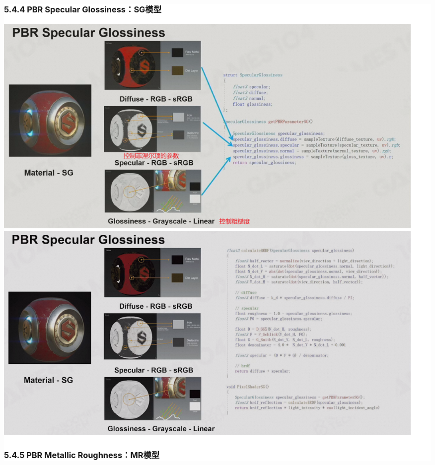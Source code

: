 ### 5.4.4	PBR Specular Glossiness：SG模型

<img src="AssetMarkdown/image-20230710152319575.png" alt="image-20230710152319575" style="zoom:80%;" />

<img src="AssetMarkdown/image-20230710152356799.png" alt="image-20230710152356799" style="zoom:80%;" />

### 5.4.5	PBR Metallic Roughness：MR模型
